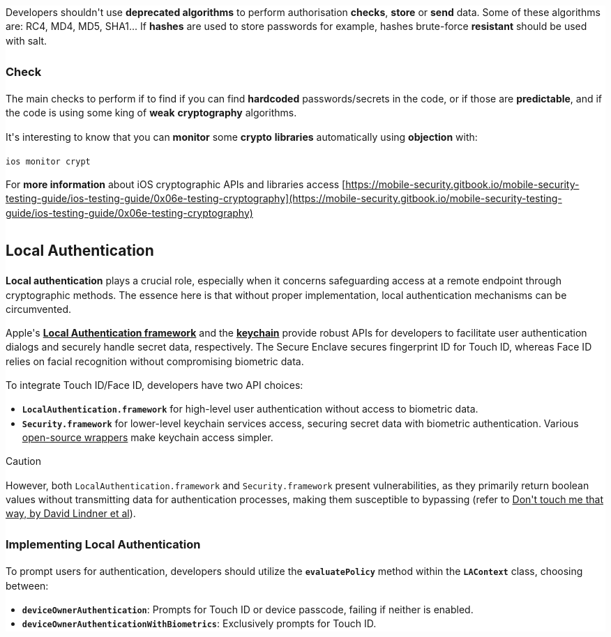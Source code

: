Developers shouldn't use **deprecated algorithms** to perform authorisation **checks**, **store** or **send** data. Some of these algorithms are: RC4, MD4, MD5, SHA1... If **hashes** are used to store passwords for example, hashes brute-force **resistant** should be used with salt.

### Check

The main checks to perform if to find if you can find **hardcoded** passwords/secrets in the code, or if those are **predictable**, and if the code is using some king of **weak** **cryptography** algorithms.

It's interesting to know that you can **monitor** some **crypto** **libraries** automatically using **objection** with:

```swift
ios monitor crypt
```

For **more information** about iOS cryptographic APIs and libraries access [https://mobile-security.gitbook.io/mobile-security-testing-guide/ios-testing-guide/0x06e-testing-cryptography](https://mobile-security.gitbook.io/mobile-security-testing-guide/ios-testing-guide/0x06e-testing-cryptography)

## Local Authentication

**Local authentication** plays a crucial role, especially when it concerns safeguarding access at a remote endpoint through cryptographic methods. The essence here is that without proper implementation, local authentication mechanisms can be circumvented.

Apple's [**Local Authentication framework**](https://developer.apple.com/documentation/localauthentication) and the [**keychain**](https://developer.apple.com/library/content/documentation/Security/Conceptual/keychainServConcepts/01introduction/introduction.html) provide robust APIs for developers to facilitate user authentication dialogs and securely handle secret data, respectively. The Secure Enclave secures fingerprint ID for Touch ID, whereas Face ID relies on facial recognition without compromising biometric data.

To integrate Touch ID/Face ID, developers have two API choices:

- **`LocalAuthentication.framework`** for high-level user authentication without access to biometric data.
- **`Security.framework`** for lower-level keychain services access, securing secret data with biometric authentication. Various [open-source wrappers](https://www.raywenderlich.com/147308/secure-ios-user-data-keychain-touch-id) make keychain access simpler.

> [!CAUTION]
> However, both `LocalAuthentication.framework` and `Security.framework` present vulnerabilities, as they primarily return boolean values without transmitting data for authentication processes, making them susceptible to bypassing (refer to [Don't touch me that way, by David Lindner et al](https://www.youtube.com/watch?v=XhXIHVGCFFM)).

### Implementing Local Authentication

To prompt users for authentication, developers should utilize the **`evaluatePolicy`** method within the **`LAContext`** class, choosing between:

- **`deviceOwnerAuthentication`**: Prompts for Touch ID or device passcode, failing if neither is enabled.
- **`deviceOwnerAuthenticationWithBiometrics`**: Exclusively prompts for Touch ID.
